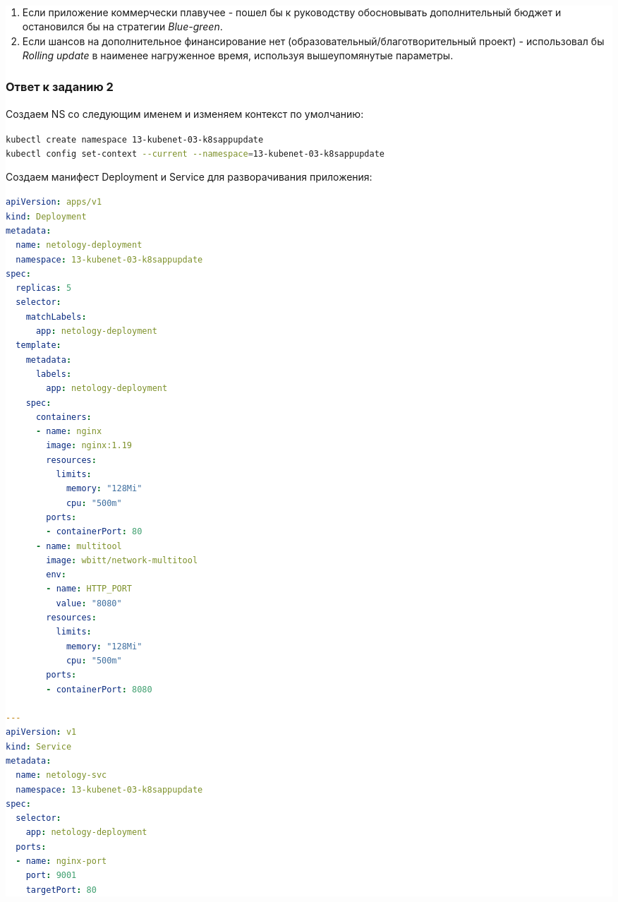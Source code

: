 1. Если приложение коммерчески плавучее - пошел бы к руководству обосновывать дополнительный бюджет и остановился бы на стратегии *Blue-green*.
2. Если шансов на дополнительное финансирование нет (образовательный/благотворительный проект) - использовал бы *Rolling update* в наименее нагруженное время, используя вышеупомянутые параметры.  

### Ответ к заданию 2  

Создаем NS со следующим именем и изменяем контекст по умолчанию:  

```bash
kubectl create namespace 13-kubenet-03-k8sappupdate
kubectl config set-context --current --namespace=13-kubenet-03-k8sappupdate
```

Создаем манифест Deployment и Service для разворачивания приложения:  

```yaml
apiVersion: apps/v1
kind: Deployment
metadata:
  name: netology-deployment
  namespace: 13-kubenet-03-k8sappupdate
spec:
  replicas: 5
  selector:
    matchLabels:
      app: netology-deployment
  template:
    metadata:
      labels:
        app: netology-deployment
    spec:
      containers:
      - name: nginx
        image: nginx:1.19
        resources:
          limits:
            memory: "128Mi"
            cpu: "500m"
        ports:
        - containerPort: 80
      - name: multitool
        image: wbitt/network-multitool
        env:
        - name: HTTP_PORT
          value: "8080"
        resources:
          limits:
            memory: "128Mi"
            cpu: "500m"
        ports:
        - containerPort: 8080

---
apiVersion: v1
kind: Service
metadata:
  name: netology-svc
  namespace: 13-kubenet-03-k8sappupdate
spec:
  selector:
    app: netology-deployment
  ports:
  - name: nginx-port
    port: 9001
    targetPort: 80
```